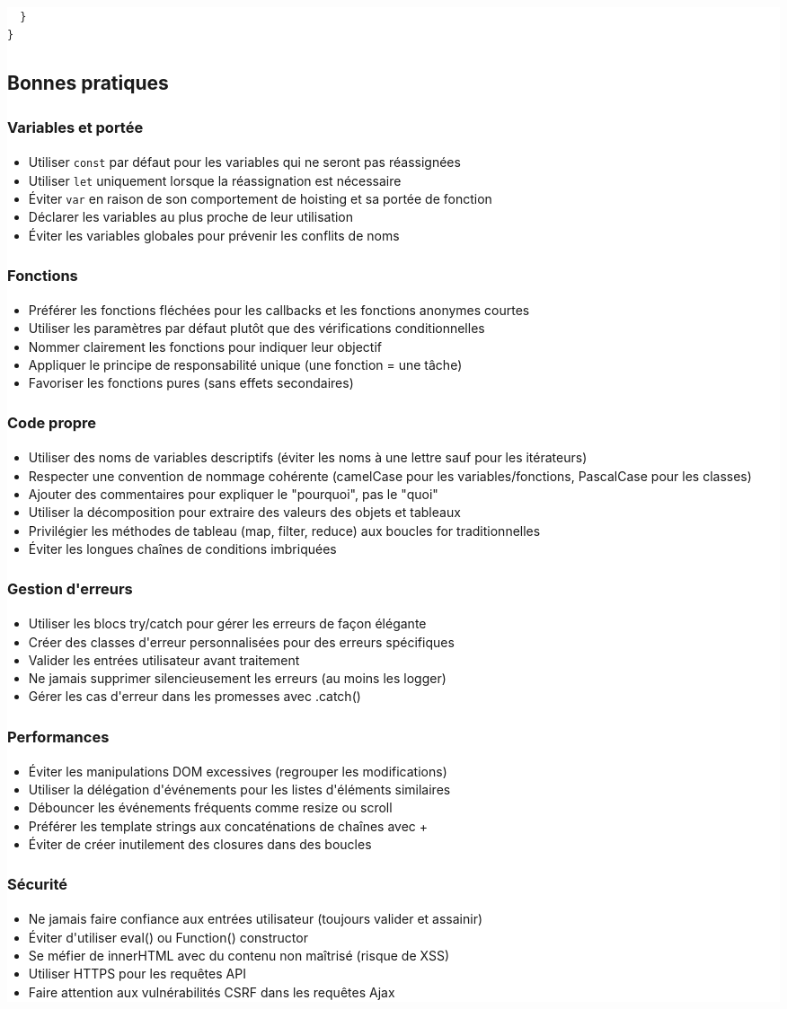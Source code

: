 ```javascript
  }
}
```

## Bonnes pratiques

### Variables et portée
- Utiliser `const` par défaut pour les variables qui ne seront pas réassignées
- Utiliser `let` uniquement lorsque la réassignation est nécessaire
- Éviter `var` en raison de son comportement de hoisting et sa portée de fonction
- Déclarer les variables au plus proche de leur utilisation
- Éviter les variables globales pour prévenir les conflits de noms

### Fonctions
- Préférer les fonctions fléchées pour les callbacks et les fonctions anonymes courtes
- Utiliser les paramètres par défaut plutôt que des vérifications conditionnelles
- Nommer clairement les fonctions pour indiquer leur objectif
- Appliquer le principe de responsabilité unique (une fonction = une tâche)
- Favoriser les fonctions pures (sans effets secondaires)

### Code propre
- Utiliser des noms de variables descriptifs (éviter les noms à une lettre sauf pour les itérateurs)
- Respecter une convention de nommage cohérente (camelCase pour les variables/fonctions, PascalCase pour les classes)
- Ajouter des commentaires pour expliquer le "pourquoi", pas le "quoi"
- Utiliser la décomposition pour extraire des valeurs des objets et tableaux
- Privilégier les méthodes de tableau (map, filter, reduce) aux boucles for traditionnelles
- Éviter les longues chaînes de conditions imbriquées

### Gestion d'erreurs
- Utiliser les blocs try/catch pour gérer les erreurs de façon élégante
- Créer des classes d'erreur personnalisées pour des erreurs spécifiques
- Valider les entrées utilisateur avant traitement
- Ne jamais supprimer silencieusement les erreurs (au moins les logger)
- Gérer les cas d'erreur dans les promesses avec .catch()

### Performances
- Éviter les manipulations DOM excessives (regrouper les modifications)
- Utiliser la délégation d'événements pour les listes d'éléments similaires
- Débouncer les événements fréquents comme resize ou scroll
- Préférer les template strings aux concaténations de chaînes avec +
- Éviter de créer inutilement des closures dans des boucles

### Sécurité
- Ne jamais faire confiance aux entrées utilisateur (toujours valider et assainir)
- Éviter d'utiliser eval() ou Function() constructor
- Se méfier de innerHTML avec du contenu non maîtrisé (risque de XSS)
- Utiliser HTTPS pour les requêtes API
- Faire attention aux vulnérabilités CSRF dans les requêtes Ajax
